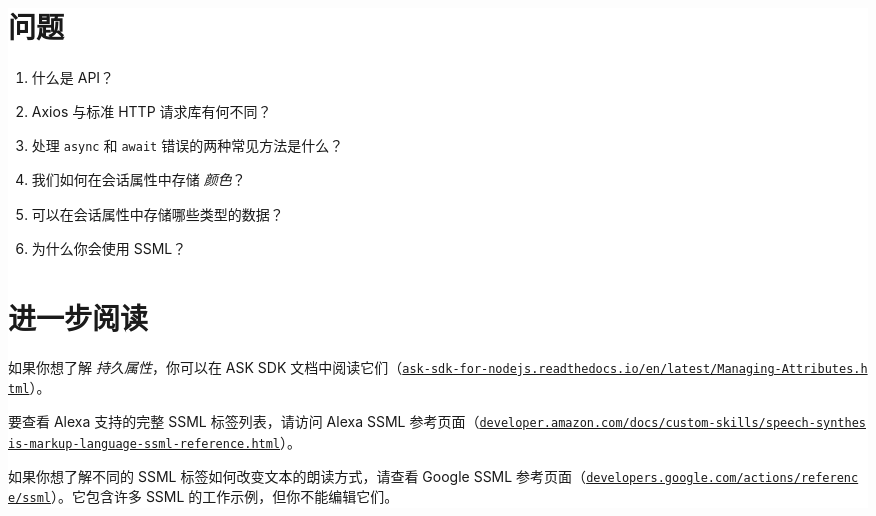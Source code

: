 # 问题

1.  什么是 API？

1.  Axios 与标准 HTTP 请求库有何不同？

1.  处理 `async` 和 `await` 错误的两种常见方法是什么？

1.  我们如何在会话属性中存储 *颜色*？

1.  可以在会话属性中存储哪些类型的数据？

1.  为什么你会使用 SSML？

# 进一步阅读

如果你想了解 *持久属性*，你可以在 ASK SDK 文档中阅读它们（[`ask-sdk-for-nodejs.readthedocs.io/en/latest/Managing-Attributes.html`](https://ask-sdk-for-nodejs.readthedocs.io/en/latest/Managing-Attributes.html)）。

要查看 Alexa 支持的完整 SSML 标签列表，请访问 Alexa SSML 参考页面（[`developer.amazon.com/docs/custom-skills/speech-synthesis-markup-language-ssml-reference.html`](https://developer.amazon.com/docs/custom-skills/speech-synthesis-markup-language-ssml-reference.html)）。

如果你想了解不同的 SSML 标签如何改变文本的朗读方式，请查看 Google SSML 参考页面（[`developers.google.com/actions/reference/ssml`](https://developers.google.com/actions/reference/ssml)）。它包含许多 SSML 的工作示例，但你不能编辑它们。

